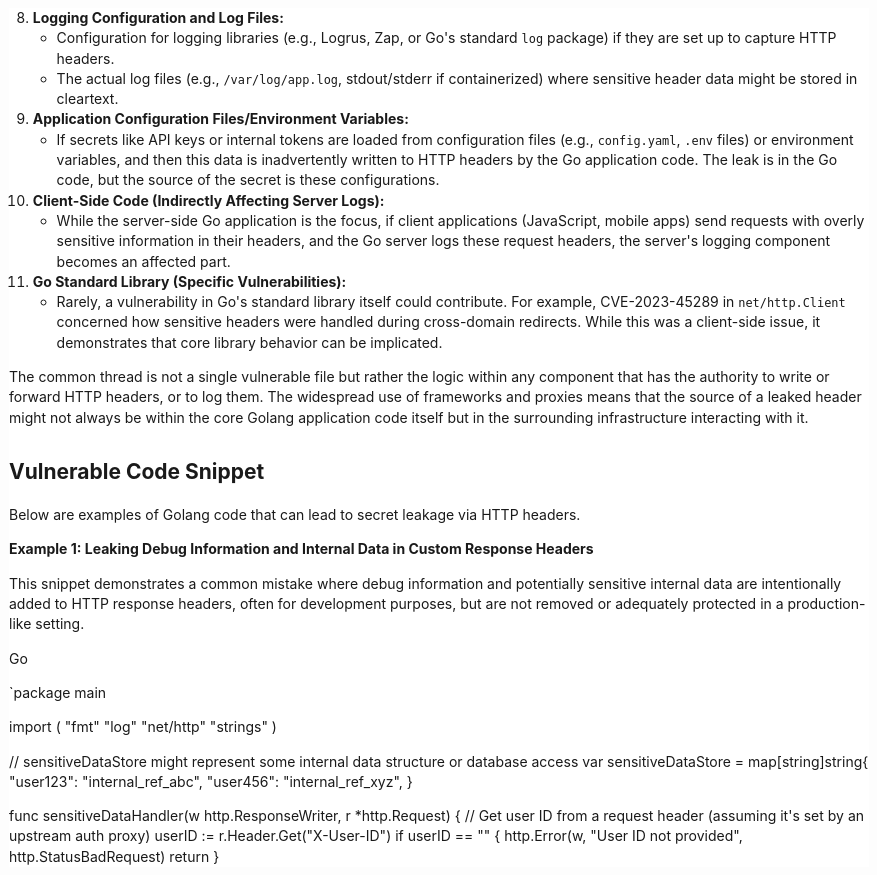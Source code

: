 8. **Logging Configuration and Log Files:**
    - Configuration for logging libraries (e.g., Logrus, Zap, or Go's standard `log` package) if they are set up to capture HTTP headers.
    - The actual log files (e.g., `/var/log/app.log`, stdout/stderr if containerized) where sensitive header data might be stored in cleartext.
9. **Application Configuration Files/Environment Variables:**
    - If secrets like API keys or internal tokens are loaded from configuration files (e.g., `config.yaml`, `.env` files) or environment variables, and then this data is inadvertently written to HTTP headers by the Go application code. The leak is in the Go code, but the source of the secret is these configurations.
10. **Client-Side Code (Indirectly Affecting Server Logs):**
    - While the server-side Go application is the focus, if client applications (JavaScript, mobile apps) send requests with overly sensitive information in their headers, and the Go server logs these request headers, the server's logging component becomes an affected part.
11. **Go Standard Library (Specific Vulnerabilities):**
    - Rarely, a vulnerability in Go's standard library itself could contribute. For example, CVE-2023-45289 in `net/http.Client` concerned how sensitive headers were handled during cross-domain redirects. While this was a client-side issue, it demonstrates that core library behavior can be implicated.

The common thread is not a single vulnerable file but rather the logic within any component that has the authority to write or forward HTTP headers, or to log them. The widespread use of frameworks and proxies means that the source of a leaked header might not always be within the core Golang application code itself but in the surrounding infrastructure interacting with it.

## Vulnerable Code Snippet

Below are examples of Golang code that can lead to secret leakage via HTTP headers.

**Example 1: Leaking Debug Information and Internal Data in Custom Response Headers**

This snippet demonstrates a common mistake where debug information and potentially sensitive internal data are intentionally added to HTTP response headers, often for development purposes, but are not removed or adequately protected in a production-like setting.

Go

`package main

import (
	"fmt"
	"log"
	"net/http"
	"strings"
)

// sensitiveDataStore might represent some internal data structure or database access
var sensitiveDataStore = map[string]string{
	"user123": "internal_ref_abc",
	"user456": "internal_ref_xyz",
}

func sensitiveDataHandler(w http.ResponseWriter, r *http.Request) {
	// Get user ID from a request header (assuming it's set by an upstream auth proxy)
	userID := r.Header.Get("X-User-ID")
	if userID == "" {
		http.Error(w, "User ID not provided", http.StatusBadRequest)
		return
	}
